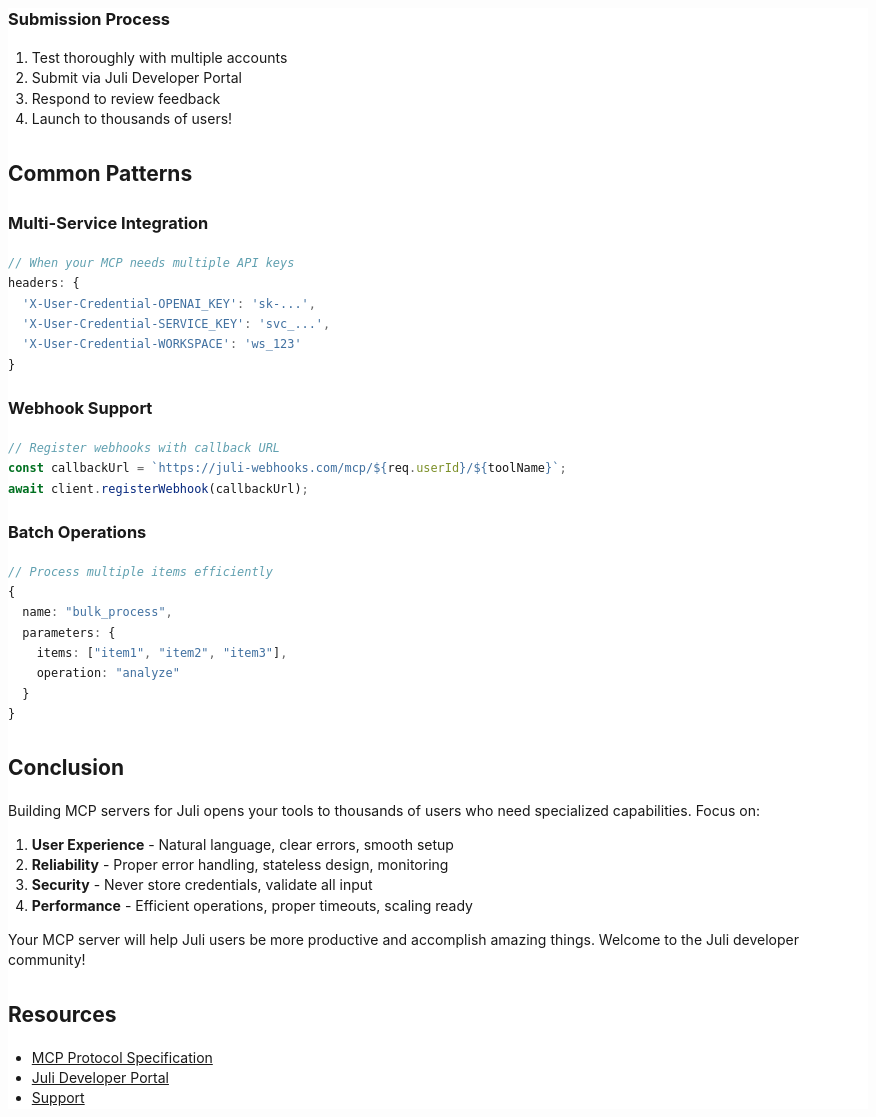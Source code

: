 ### Submission Process

1. Test thoroughly with multiple accounts
3. Submit via Juli Developer Portal
4. Respond to review feedback
5. Launch to thousands of users!

## Common Patterns

### Multi-Service Integration
```typescript
// When your MCP needs multiple API keys
headers: {
  'X-User-Credential-OPENAI_KEY': 'sk-...',
  'X-User-Credential-SERVICE_KEY': 'svc_...',
  'X-User-Credential-WORKSPACE': 'ws_123'
}
```

### Webhook Support
```typescript
// Register webhooks with callback URL
const callbackUrl = `https://juli-webhooks.com/mcp/${req.userId}/${toolName}`;
await client.registerWebhook(callbackUrl);
```

### Batch Operations
```typescript
// Process multiple items efficiently
{
  name: "bulk_process",
  parameters: {
    items: ["item1", "item2", "item3"],
    operation: "analyze"
  }
}
```

## Conclusion

Building MCP servers for Juli opens your tools to thousands of users who need specialized capabilities. Focus on:

1. **User Experience** - Natural language, clear errors, smooth setup
2. **Reliability** - Proper error handling, stateless design, monitoring
3. **Security** - Never store credentials, validate all input
4. **Performance** - Efficient operations, proper timeouts, scaling ready

Your MCP server will help Juli users be more productive and accomplish amazing things. Welcome to the Juli developer community!

## Resources

- [MCP Protocol Specification](https://modelcontextprotocol.io)
- [Juli Developer Portal](https://juli-ai.com/developers)
- [Support](ignacio@juli-ai.com)